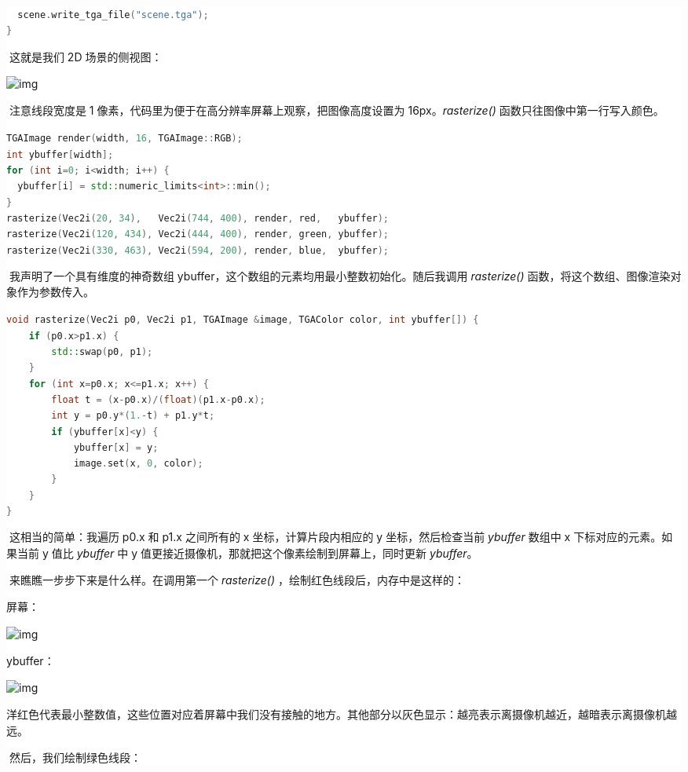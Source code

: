 ```c++
  scene.write_tga_file("scene.tga");
}
```

​		这就是我们 2D 场景的侧视图：

![img](https://raw.githubusercontent.com/ssloy/tinyrenderer/gh-pages/img/03-zbuffer/20e9d8742d17979ec70e45cafacd63a5.png)

​		注意线段宽度是 1 像素，代码里为便于在高分辨率屏幕上观察，把图像高度设置为 16px。*rasterize()* 函数只往图像中第一行写入颜色。

```c++
TGAImage render(width, 16, TGAImage::RGB);
int ybuffer[width];
for (int i=0; i<width; i++) {
  ybuffer[i] = std::numeric_limits<int>::min();
}
rasterize(Vec2i(20, 34),   Vec2i(744, 400), render, red,   ybuffer);
rasterize(Vec2i(120, 434), Vec2i(444, 400), render, green, ybuffer);
rasterize(Vec2i(330, 463), Vec2i(594, 200), render, blue,  ybuffer);
```

​		我声明了一个具有维度的神奇数组 ybuffer，这个数组的元素均用最小整数初始化。随后我调用 *rasterize()* 函数，将这个数组、图像渲染对象作为参数传入。

```c++
void rasterize(Vec2i p0, Vec2i p1, TGAImage &image, TGAColor color, int ybuffer[]) {
    if (p0.x>p1.x) {
        std::swap(p0, p1);
    }
    for (int x=p0.x; x<=p1.x; x++) {
        float t = (x-p0.x)/(float)(p1.x-p0.x);
        int y = p0.y*(1.-t) + p1.y*t;
        if (ybuffer[x]<y) {
            ybuffer[x] = y;
            image.set(x, 0, color);
        }
    }
}
```

​		这相当的简单：我遍历 p0.x 和 p1.x 之间所有的 x 坐标，计算片段内相应的 y 坐标，然后检查当前 *ybuffer* 数组中 x 下标对应的元素。如果当前 y 值比 *ybuffer* 中 y 值更接近摄像机，那就把这个像素绘制到屏幕上，同时更新 *ybuffer*。

​		来瞧瞧一步步下来是什么样。在调用第一个 *rasterize()* ，绘制红色线段后，内存中是这样的：

屏幕：

![img](https://raw.githubusercontent.com/ssloy/tinyrenderer/gh-pages/img/03-zbuffer/01694d604755b68c406998c03db374d9.png) 

ybuffer：

![img](https://raw.githubusercontent.com/ssloy/tinyrenderer/gh-pages/img/03-zbuffer/65ddaf2b4d87f9b80127ecc6b02d0f72.png) 

​		洋红色代表最小整数值，这些位置对应着屏幕中我们没有接触的地方。其他部分以灰色显示：越亮表示离摄像机越近，越暗表示离摄像机越远。

​		然后，我们绘制绿色线段：
